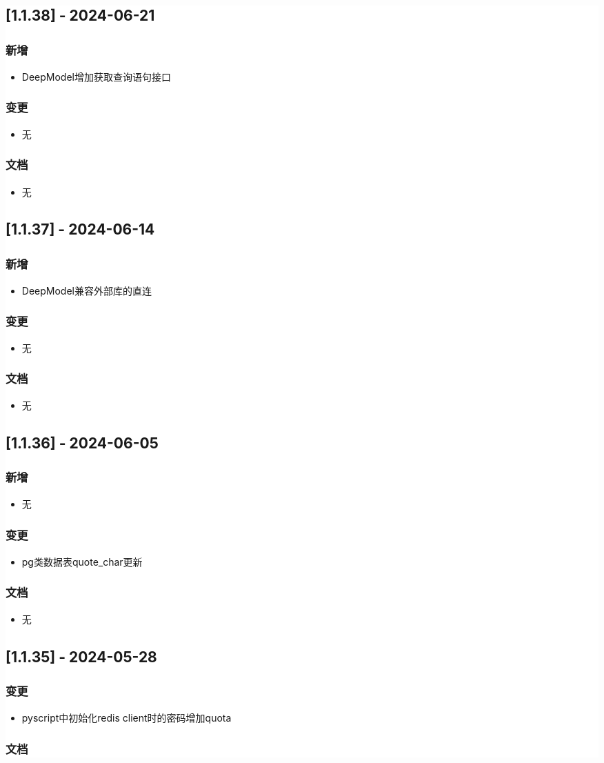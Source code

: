 ## [1.1.38] - 2024-06-21

### 新增

* DeepModel增加获取查询语句接口

### 变更

* 无

### 文档

* 无

## [1.1.37] - 2024-06-14

### 新增

* DeepModel兼容外部库的直连

### 变更

* 无

### 文档

* 无

## [1.1.36] - 2024-06-05

### 新增

* 无

### 变更

* pg类数据表quote_char更新

### 文档

* 无


## [1.1.35] - 2024-05-28

### 变更

* pyscript中初始化redis client时的密码增加quota

### 文档

